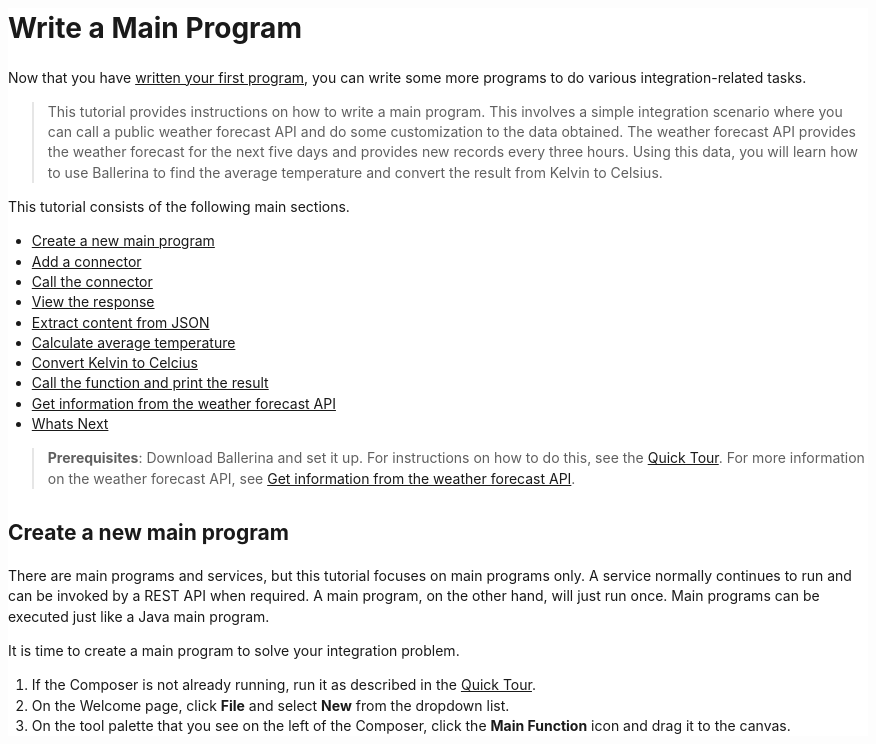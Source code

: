 # Write a Main Program

Now that you have [written your first program](first-program.md), you can write some more programs to do various integration-related tasks. 

> This tutorial provides instructions on how to write a main program. This involves a simple integration scenario where you can call a public weather forecast API and do some customization to the data obtained. The weather forecast API provides the weather forecast for the next five days and provides new records every three hours. Using this data, you will learn how to use Ballerina to find the average temperature and convert the result from Kelvin to Celsius.

This tutorial consists of the following main sections.

- [Create a new main program](#create-a-new-main-program)
- [Add a connector](#add-a-connector)
- [Call the connector](#call-the-connector)
- [View the response](#view-the-response)
- [Extract content from JSON](#extract-content-from-json)
- [Calculate average temperature](#calculate-average-temperature)
- [Convert Kelvin to Celcius](#convert-kelvin-to-celcius)
- [Call the function and print the result](#call-the-function-and-print-the-result)
- [Get information from the weather forecast API](#get-information-from-the-weather-forecast-api)
- [Whats Next](#whats-next)

> **Prerequisites**: Download Ballerina and set it up. For instructions on how to do this, see the [Quick Tour](../quick-tour.md). For more information on the weather forecast API, see [Get information from the weather forecast API](#get-information-from-the-weather-forecast-api).

## Create a new main program

There are main programs and services, but this tutorial focuses on main programs only. A service normally continues to run and can be invoked by a REST API when required. A main program, on the other hand, will just run once. Main programs can be executed just like a Java main program. 

It is time to create a main program to solve your integration problem.

1. If the Composer is not already running, run it as described in the [Quick Tour](../quick-tour.md).
1. On the Welcome page, click **File** and select **New** from the dropdown list.
1. On the tool palette that you see on the left of the Composer, click the **Main Function** icon and drag it to the canvas.
